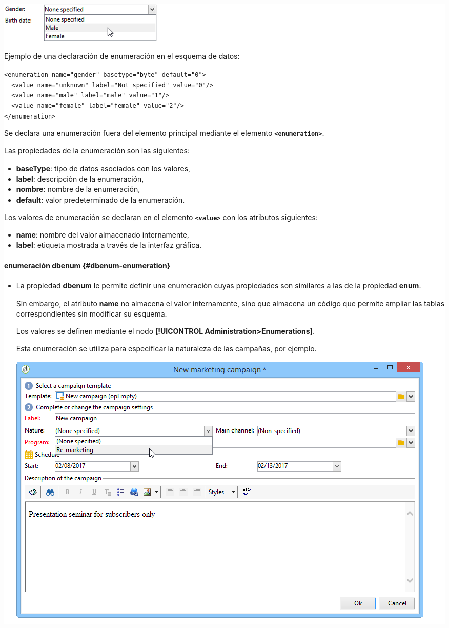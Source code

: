 ![](assets/schema_enum.png)

Ejemplo de una declaración de enumeración en el esquema de datos:

```
<enumeration name="gender" basetype="byte" default="0">    
  <value name="unknown" label="Not specified" value="0"/>    
  <value name="male" label="male" value="1"/>   
  <value name="female" label="female" value="2"/>   
</enumeration>
```

Se declara una enumeración fuera del elemento principal mediante el elemento **`<enumeration>`**.

Las propiedades de la enumeración son las siguientes:

* **baseType**: tipo de datos asociados con los valores,
* **label**: descripción de la enumeración,
* **nombre**: nombre de la enumeración,
* **default**: valor predeterminado de la enumeración.

Los valores de enumeración se declaran en el elemento **`<value>`** con los atributos siguientes:

* **name**: nombre del valor almacenado internamente,
* **label**: etiqueta mostrada a través de la interfaz gráfica.

#### enumeración dbenum {#dbenum-enumeration}

* La propiedad **dbenum** le permite definir una enumeración cuyas propiedades son similares a las de la propiedad **enum**.

  Sin embargo, el atributo **name** no almacena el valor internamente, sino que almacena un código que permite ampliar las tablas correspondientes sin modificar su esquema.

  Los valores se definen mediante el nodo **[!UICONTROL Administration>Enumerations]**.

  Esta enumeración se utiliza para especificar la naturaleza de las campañas, por ejemplo.

  ![](assets/schema_dbenum.png)
